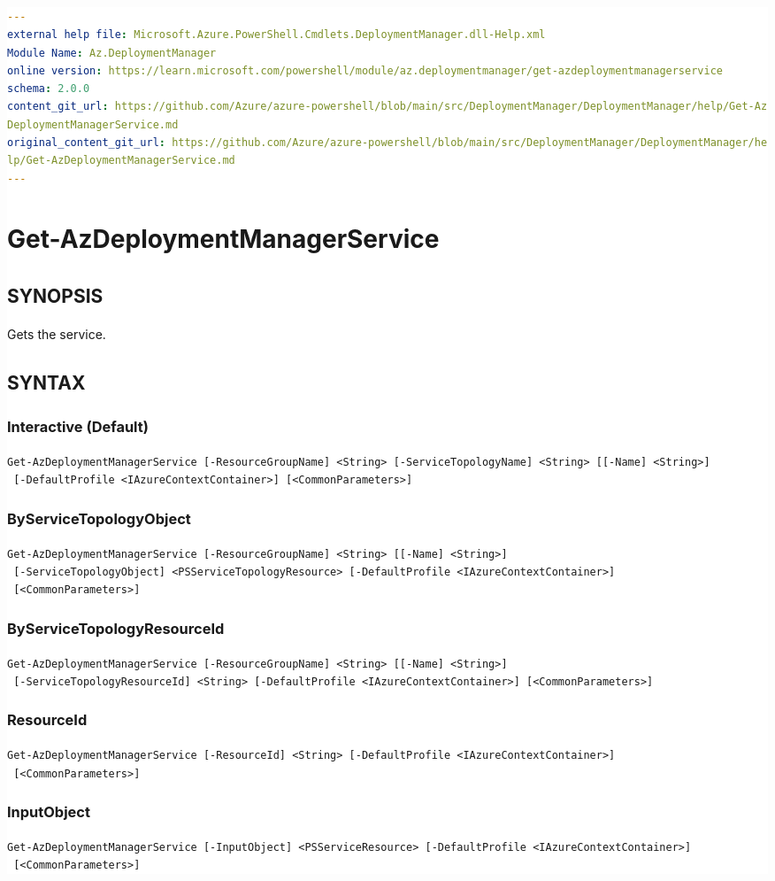 ```yaml
---
external help file: Microsoft.Azure.PowerShell.Cmdlets.DeploymentManager.dll-Help.xml
Module Name: Az.DeploymentManager
online version: https://learn.microsoft.com/powershell/module/az.deploymentmanager/get-azdeploymentmanagerservice
schema: 2.0.0
content_git_url: https://github.com/Azure/azure-powershell/blob/main/src/DeploymentManager/DeploymentManager/help/Get-AzDeploymentManagerService.md
original_content_git_url: https://github.com/Azure/azure-powershell/blob/main/src/DeploymentManager/DeploymentManager/help/Get-AzDeploymentManagerService.md
---
```


# Get-AzDeploymentManagerService

## SYNOPSIS
Gets the service.

## SYNTAX

### Interactive (Default)
```
Get-AzDeploymentManagerService [-ResourceGroupName] <String> [-ServiceTopologyName] <String> [[-Name] <String>]
 [-DefaultProfile <IAzureContextContainer>] [<CommonParameters>]
```

### ByServiceTopologyObject
```
Get-AzDeploymentManagerService [-ResourceGroupName] <String> [[-Name] <String>]
 [-ServiceTopologyObject] <PSServiceTopologyResource> [-DefaultProfile <IAzureContextContainer>]
 [<CommonParameters>]
```

### ByServiceTopologyResourceId
```
Get-AzDeploymentManagerService [-ResourceGroupName] <String> [[-Name] <String>]
 [-ServiceTopologyResourceId] <String> [-DefaultProfile <IAzureContextContainer>] [<CommonParameters>]
```

### ResourceId
```
Get-AzDeploymentManagerService [-ResourceId] <String> [-DefaultProfile <IAzureContextContainer>]
 [<CommonParameters>]
```

### InputObject
```
Get-AzDeploymentManagerService [-InputObject] <PSServiceResource> [-DefaultProfile <IAzureContextContainer>]
 [<CommonParameters>]
```
